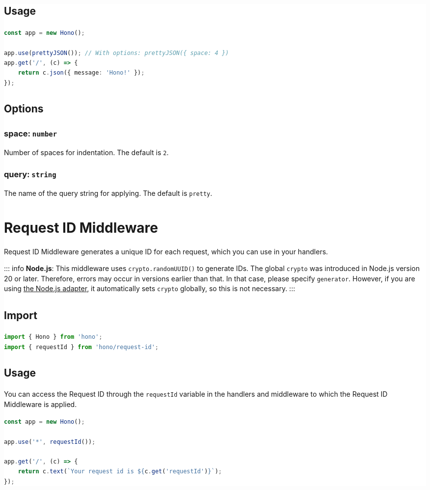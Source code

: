 ## Usage

```ts
const app = new Hono();

app.use(prettyJSON()); // With options: prettyJSON({ space: 4 })
app.get('/', (c) => {
    return c.json({ message: 'Hono!' });
});
```

## Options

### <Badge type="info" text="optional" /> space: `number`

Number of spaces for indentation. The default is `2`.

### <Badge type="info" text="optional" /> query: `string`

The name of the query string for applying. The default is `pretty`.

# Request ID Middleware

Request ID Middleware generates a unique ID for each request, which you can use in your handlers.

::: info
**Node.js**: This middleware uses `crypto.randomUUID()` to generate IDs. The global `crypto` was introduced in Node.js version 20 or later. Therefore, errors may occur in versions earlier than that. In that case, please specify `generator`. However, if you are using [the Node.js adapter](https://github.com/honojs/node-server), it automatically sets `crypto` globally, so this is not necessary.
:::

## Import

```ts
import { Hono } from 'hono';
import { requestId } from 'hono/request-id';
```

## Usage

You can access the Request ID through the `requestId` variable in the handlers and middleware to which the Request ID Middleware is applied.

```ts
const app = new Hono();

app.use('*', requestId());

app.get('/', (c) => {
    return c.text(`Your request id is ${c.get('requestId')}`);
});
```

